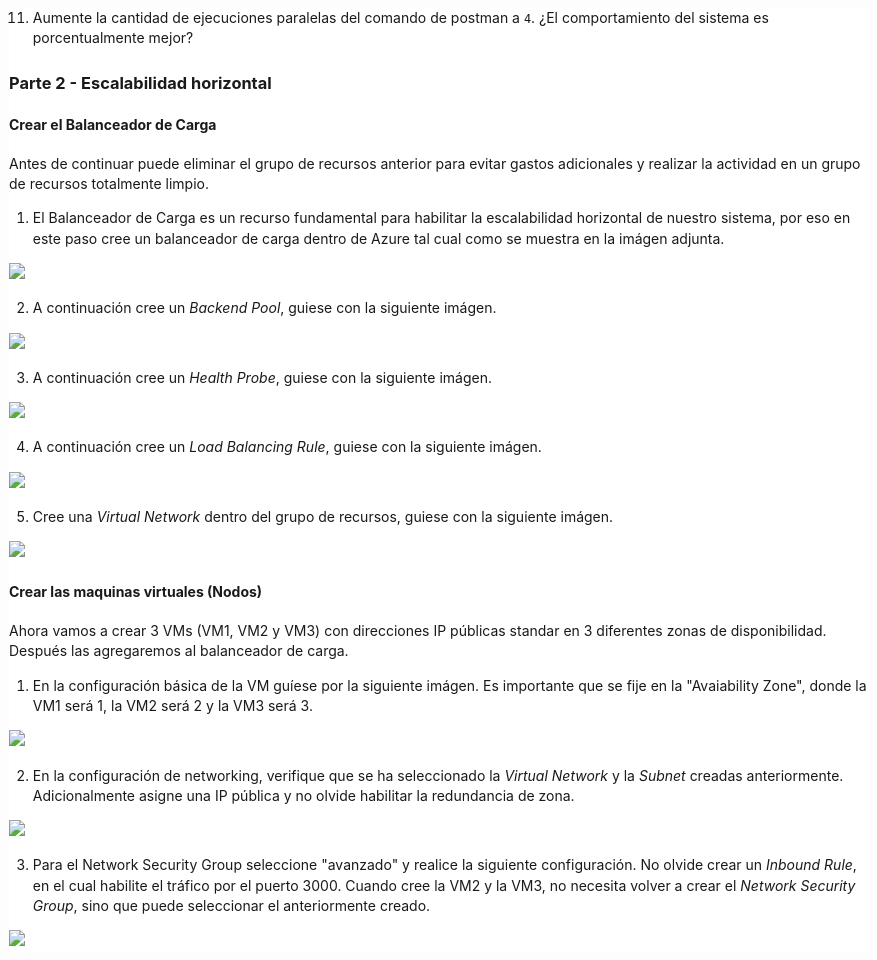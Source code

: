 11. Aumente la cantidad de ejecuciones paralelas del comando de postman a `4`. ¿El comportamiento del sistema es porcentualmente mejor?

### Parte 2 - Escalabilidad horizontal

#### Crear el Balanceador de Carga

Antes de continuar puede eliminar el grupo de recursos anterior para evitar gastos adicionales y realizar la actividad en un grupo de recursos totalmente limpio.

1. El Balanceador de Carga es un recurso fundamental para habilitar la escalabilidad horizontal de nuestro sistema, por eso en este paso cree un balanceador de carga dentro de Azure tal cual como se muestra en la imágen adjunta.

![](images/part2/part2-lb-create.png)

2. A continuación cree un *Backend Pool*, guiese con la siguiente imágen.

![](images/part2/part2-lb-bp-create.png)

3. A continuación cree un *Health Probe*, guiese con la siguiente imágen.

![](images/part2/part2-lb-hp-create.png)

4. A continuación cree un *Load Balancing Rule*, guiese con la siguiente imágen.

![](images/part2/part2-lb-lbr-create.png)

5. Cree una *Virtual Network* dentro del grupo de recursos, guiese con la siguiente imágen.

![](images/part2/part2-vn-create.png)

#### Crear las maquinas virtuales (Nodos)

Ahora vamos a crear 3 VMs (VM1, VM2 y VM3) con direcciones IP públicas standar en 3 diferentes zonas de disponibilidad. Después las agregaremos al balanceador de carga.

1. En la configuración básica de la VM guíese por la siguiente imágen. Es importante que se fije en la "Avaiability Zone", donde la VM1 será 1, la VM2 será 2 y la VM3 será 3.

![](images/part2/part2-vm-create1.png)

2. En la configuración de networking, verifique que se ha seleccionado la *Virtual Network*  y la *Subnet* creadas anteriormente. Adicionalmente asigne una IP pública y no olvide habilitar la redundancia de zona.

![](images/part2/part2-vm-create2.png)

3. Para el Network Security Group seleccione "avanzado" y realice la siguiente configuración. No olvide crear un *Inbound Rule*, en el cual habilite el tráfico por el puerto 3000. Cuando cree la VM2 y la VM3, no necesita volver a crear el *Network Security Group*, sino que puede seleccionar el anteriormente creado.

![](images/part2/part2-vm-create3.png)
